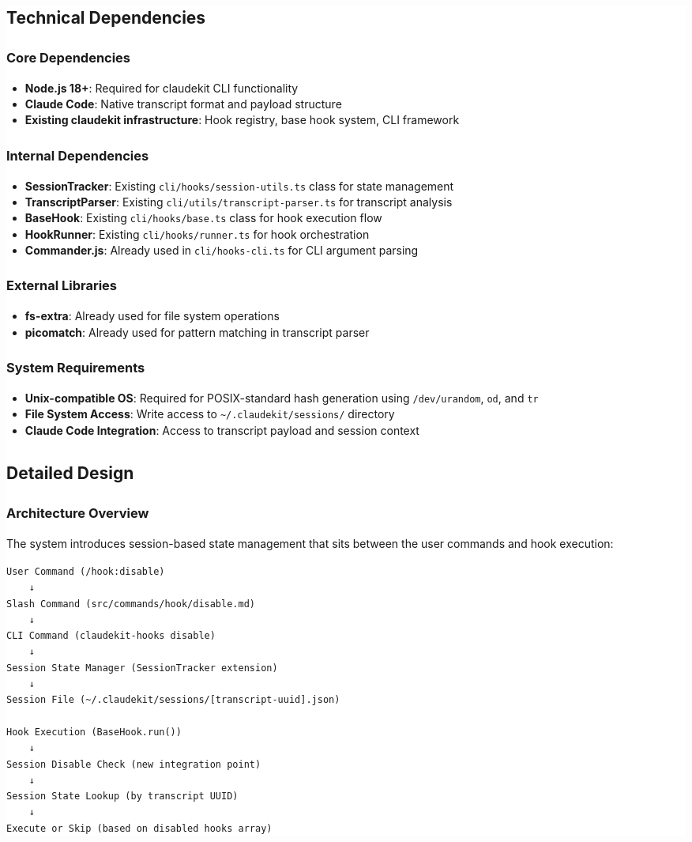 ## Technical Dependencies

### Core Dependencies
- **Node.js 18+**: Required for claudekit CLI functionality
- **Claude Code**: Native transcript format and payload structure
- **Existing claudekit infrastructure**: Hook registry, base hook system, CLI framework

### Internal Dependencies
- **SessionTracker**: Existing `cli/hooks/session-utils.ts` class for state management
- **TranscriptParser**: Existing `cli/utils/transcript-parser.ts` for transcript analysis
- **BaseHook**: Existing `cli/hooks/base.ts` class for hook execution flow
- **HookRunner**: Existing `cli/hooks/runner.ts` for hook orchestration
- **Commander.js**: Already used in `cli/hooks-cli.ts` for CLI argument parsing

### External Libraries
- **fs-extra**: Already used for file system operations
- **picomatch**: Already used for pattern matching in transcript parser

### System Requirements
- **Unix-compatible OS**: Required for POSIX-standard hash generation using `/dev/urandom`, `od`, and `tr`
- **File System Access**: Write access to `~/.claudekit/sessions/` directory
- **Claude Code Integration**: Access to transcript payload and session context

## Detailed Design

### Architecture Overview

The system introduces session-based state management that sits between the user commands and hook execution:

```
User Command (/hook:disable) 
    ↓
Slash Command (src/commands/hook/disable.md)
    ↓  
CLI Command (claudekit-hooks disable)
    ↓
Session State Manager (SessionTracker extension)
    ↓
Session File (~/.claudekit/sessions/[transcript-uuid].json)

Hook Execution (BaseHook.run())
    ↓
Session Disable Check (new integration point)
    ↓
Session State Lookup (by transcript UUID)
    ↓
Execute or Skip (based on disabled hooks array)
```

